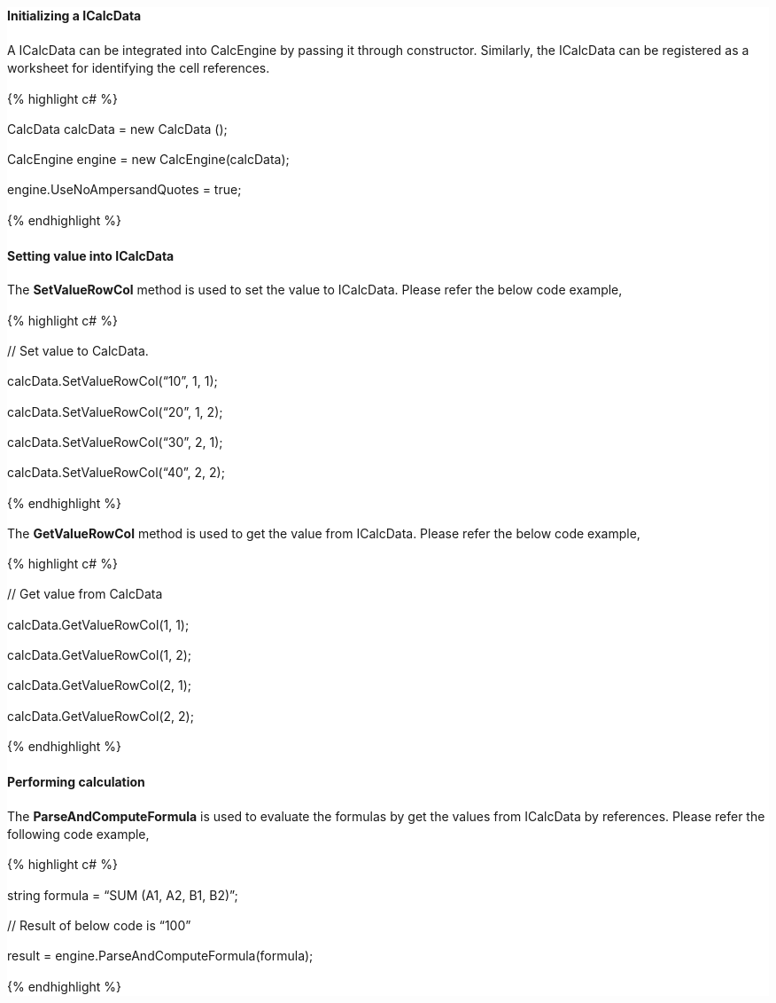 #### Initializing a ICalcData

A ICalcData can be integrated into CalcEngine by passing it through constructor. Similarly, the ICalcData can be registered as a worksheet for identifying the cell references.

{% highlight c# %}

CalcData calcData = new CalcData ();

CalcEngine engine = new CalcEngine(calcData);

engine.UseNoAmpersandQuotes = true;

{% endhighlight %}

#### Setting value into ICalcData

The **SetValueRowCol** method is used to set the value to ICalcData. Please refer the below code example,

{% highlight c# %}

// Set value to CalcData.

calcData.SetValueRowCol(“10”, 1, 1);

calcData.SetValueRowCol(“20”, 1, 2);

calcData.SetValueRowCol(“30”, 2, 1);

calcData.SetValueRowCol(“40”, 2, 2);

{% endhighlight %}

The **GetValueRowCol** method is used to get the value from ICalcData. Please refer the below code example,

{% highlight c# %}

// Get value from CalcData

calcData.GetValueRowCol(1, 1);

calcData.GetValueRowCol(1, 2);

calcData.GetValueRowCol(2, 1);

calcData.GetValueRowCol(2, 2);

{% endhighlight %}

#### Performing calculation

The **ParseAndComputeFormula** is used to evaluate the formulas by get the values from ICalcData by references. Please refer the following code example,

{% highlight c# %}

string formula = “SUM (A1, A2, B1, B2)”;

// Result of below code is “100”

result = engine.ParseAndComputeFormula(formula);

{% endhighlight %}
